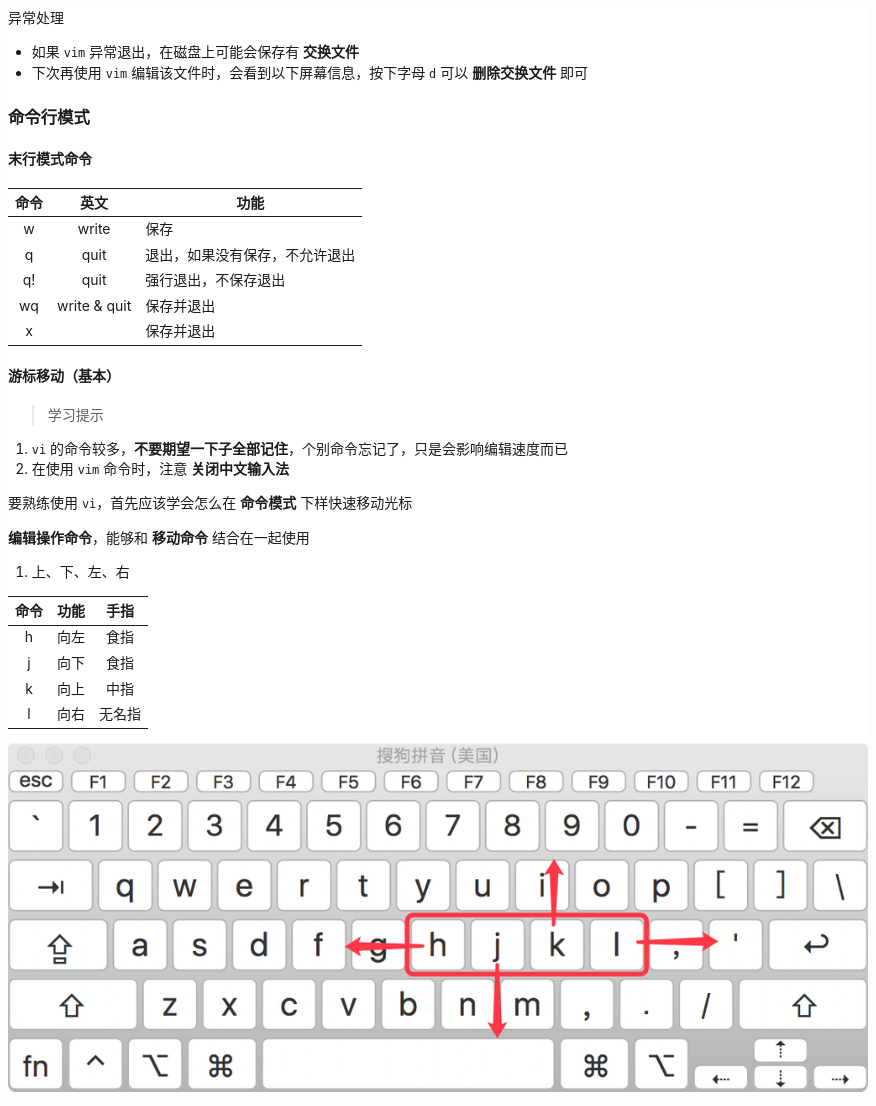 异常处理

- 如果 `vim` 异常退出，在磁盘上可能会保存有 **交换文件** 
- 下次再使用 `vim` 编辑该文件时，会看到以下屏幕信息，按下字母 `d` 可以 **删除交换文件** 即可

### 命令行模式

#### 末行模式命令

| 命令 |     英文     | 功能                           |
| :--: | :----------: | ------------------------------ |
|  w   |    write     | 保存                           |
|  q   |     quit     | 退出，如果没有保存，不允许退出 |
|  q!  |     quit     | 强行退出，不保存退出           |
|  wq  | write & quit | 保存并退出                     |
|  x   |              | 保存并退出                     |

#### 游标移动（基本）

> 学习提示

1. `vi` 的命令较多，**不要期望一下子全部记住**，个别命令忘记了，只是会影响编辑速度而已
2. 在使用 `vim` 命令时，注意 **关闭中文输入法**



要熟练使用 `vi`，首先应该学会怎么在 **命令模式** 下样快速移动光标

**编辑操作命令**，能够和 **移动命令** 结合在一起使用



1) 上、下、左、右

| 命令 | 功能 |  手指  |
| :--: | ---- | :----: |
|  h   | 向左 |  食指  |
|  j   | 向下 |  食指  |
|  k   | 向上 |  中指  |
|  l   | 向右 | 无名指 |

![005_移动光标-w551](.\assets\005_移动光标.png)
